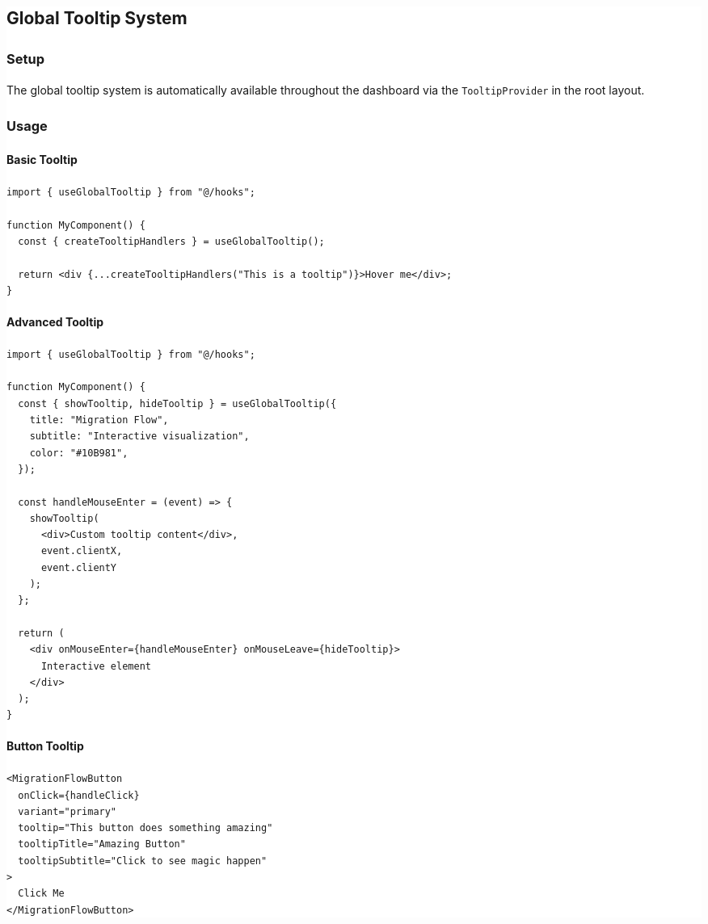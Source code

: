 ## Global Tooltip System

### Setup

The global tooltip system is automatically available throughout the dashboard via the `TooltipProvider` in the root layout.

### Usage

#### Basic Tooltip

```tsx
import { useGlobalTooltip } from "@/hooks";

function MyComponent() {
  const { createTooltipHandlers } = useGlobalTooltip();

  return <div {...createTooltipHandlers("This is a tooltip")}>Hover me</div>;
}
```

#### Advanced Tooltip

```tsx
import { useGlobalTooltip } from "@/hooks";

function MyComponent() {
  const { showTooltip, hideTooltip } = useGlobalTooltip({
    title: "Migration Flow",
    subtitle: "Interactive visualization",
    color: "#10B981",
  });

  const handleMouseEnter = (event) => {
    showTooltip(
      <div>Custom tooltip content</div>,
      event.clientX,
      event.clientY
    );
  };

  return (
    <div onMouseEnter={handleMouseEnter} onMouseLeave={hideTooltip}>
      Interactive element
    </div>
  );
}
```

#### Button Tooltip

```tsx
<MigrationFlowButton
  onClick={handleClick}
  variant="primary"
  tooltip="This button does something amazing"
  tooltipTitle="Amazing Button"
  tooltipSubtitle="Click to see magic happen"
>
  Click Me
</MigrationFlowButton>
```

